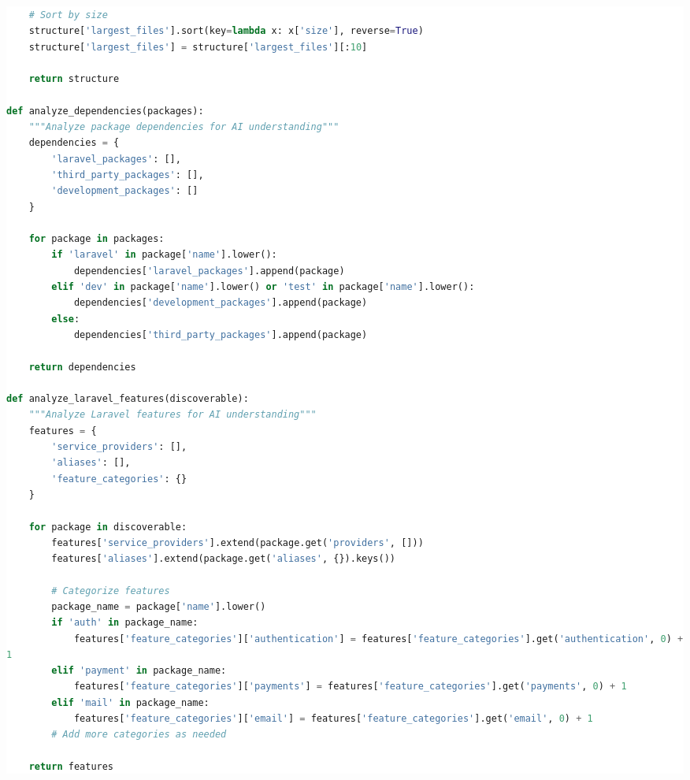 ```python
    # Sort by size
    structure['largest_files'].sort(key=lambda x: x['size'], reverse=True)
    structure['largest_files'] = structure['largest_files'][:10]
    
    return structure

def analyze_dependencies(packages):
    """Analyze package dependencies for AI understanding"""
    dependencies = {
        'laravel_packages': [],
        'third_party_packages': [],
        'development_packages': []
    }
    
    for package in packages:
        if 'laravel' in package['name'].lower():
            dependencies['laravel_packages'].append(package)
        elif 'dev' in package['name'].lower() or 'test' in package['name'].lower():
            dependencies['development_packages'].append(package)
        else:
            dependencies['third_party_packages'].append(package)
    
    return dependencies

def analyze_laravel_features(discoverable):
    """Analyze Laravel features for AI understanding"""
    features = {
        'service_providers': [],
        'aliases': [],
        'feature_categories': {}
    }
    
    for package in discoverable:
        features['service_providers'].extend(package.get('providers', []))
        features['aliases'].extend(package.get('aliases', {}).keys())
        
        # Categorize features
        package_name = package['name'].lower()
        if 'auth' in package_name:
            features['feature_categories']['authentication'] = features['feature_categories'].get('authentication', 0) + 1
        elif 'payment' in package_name:
            features['feature_categories']['payments'] = features['feature_categories'].get('payments', 0) + 1
        elif 'mail' in package_name:
            features['feature_categories']['email'] = features['feature_categories'].get('email', 0) + 1
        # Add more categories as needed
    
    return features
```

